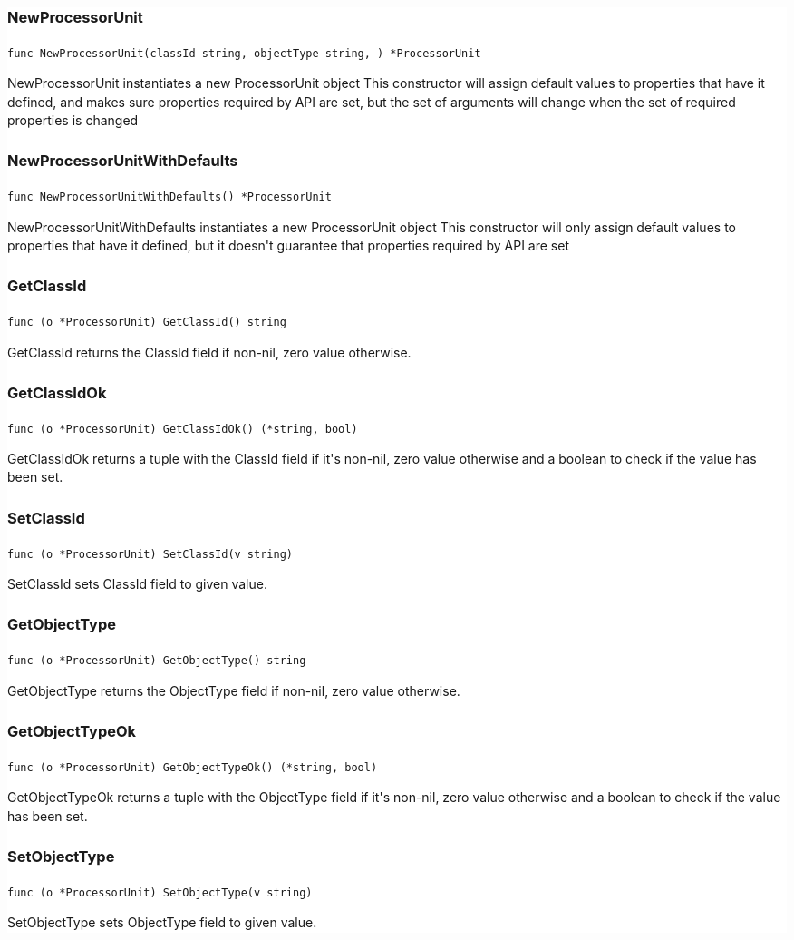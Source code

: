 ### NewProcessorUnit

`func NewProcessorUnit(classId string, objectType string, ) *ProcessorUnit`

NewProcessorUnit instantiates a new ProcessorUnit object
This constructor will assign default values to properties that have it defined,
and makes sure properties required by API are set, but the set of arguments
will change when the set of required properties is changed

### NewProcessorUnitWithDefaults

`func NewProcessorUnitWithDefaults() *ProcessorUnit`

NewProcessorUnitWithDefaults instantiates a new ProcessorUnit object
This constructor will only assign default values to properties that have it defined,
but it doesn't guarantee that properties required by API are set

### GetClassId

`func (o *ProcessorUnit) GetClassId() string`

GetClassId returns the ClassId field if non-nil, zero value otherwise.

### GetClassIdOk

`func (o *ProcessorUnit) GetClassIdOk() (*string, bool)`

GetClassIdOk returns a tuple with the ClassId field if it's non-nil, zero value otherwise
and a boolean to check if the value has been set.

### SetClassId

`func (o *ProcessorUnit) SetClassId(v string)`

SetClassId sets ClassId field to given value.


### GetObjectType

`func (o *ProcessorUnit) GetObjectType() string`

GetObjectType returns the ObjectType field if non-nil, zero value otherwise.

### GetObjectTypeOk

`func (o *ProcessorUnit) GetObjectTypeOk() (*string, bool)`

GetObjectTypeOk returns a tuple with the ObjectType field if it's non-nil, zero value otherwise
and a boolean to check if the value has been set.

### SetObjectType

`func (o *ProcessorUnit) SetObjectType(v string)`

SetObjectType sets ObjectType field to given value.

